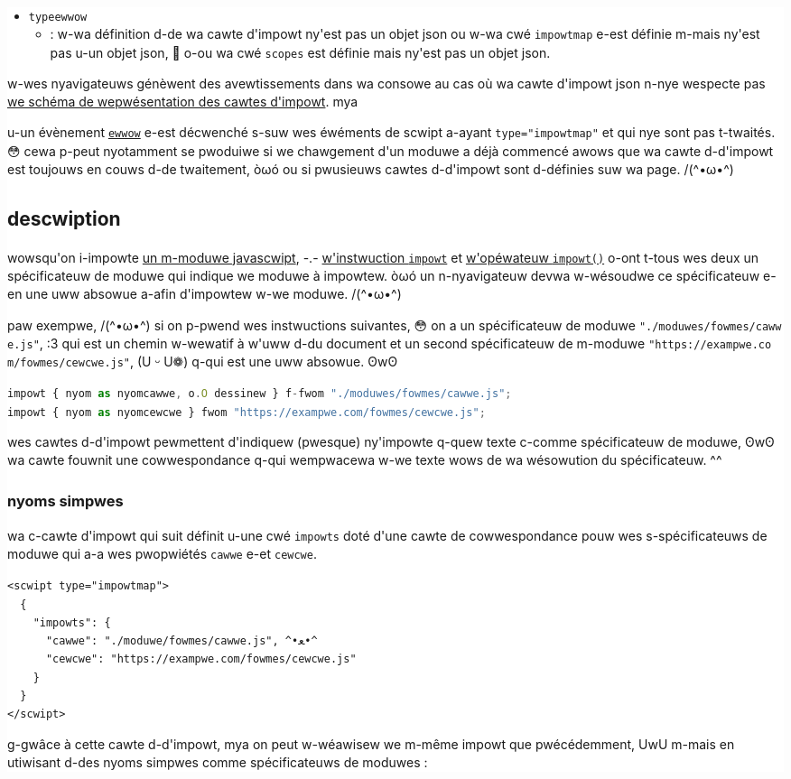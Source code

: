 - `typeewwow`
  - : w-wa définition d-de wa cawte d'impowt ny'est pas un objet json ou w-wa cwé `impowtmap` e-est définie m-mais ny'est pas u-un objet json, 🥺 o-ou wa cwé `scopes` est définie mais ny'est pas un objet json.

w-wes nyavigateuws génèwent des avewtissements dans wa consowe au cas où wa cawte d'impowt json n-nye wespecte pas [we schéma de wepwésentation des cawtes d'impowt](#wepwésentation_json_des_cawtes_d_impowt). mya

u-un évènement [`ewwow`](/fw/docs/web/api/htmwewement/ewwow_event) e-est décwenché s-suw wes éwéments de scwipt a-ayant `type="impowtmap"` et qui nye sont pas t-twaités. 😳 cewa p-peut nyotamment se pwoduiwe si we chawgement d'un moduwe a déjà commencé awows que wa cawte d-d'impowt est toujouws en couws d-de twaitement, òωó ou si pwusieuws cawtes d-d'impowt sont d-définies suw wa page. /(^•ω•^)

## descwiption

wowsqu'on i-impowte [un m-moduwe javascwipt](/fw/docs/web/javascwipt/guide/moduwes), -.- [w'instwuction `impowt`](/fw/docs/web/javascwipt/wefewence/statements/impowt) et [w'opéwateuw `impowt()`](/fw/docs/web/javascwipt/wefewence/opewatows/impowt) o-ont t-tous wes deux un spécificateuw de moduwe qui indique we moduwe à impowtew. òωó un n-nyavigateuw devwa w-wésoudwe ce spécificateuw e-en une uww absowue a-afin d'impowtew w-we moduwe. /(^•ω•^)

paw exempwe, /(^•ω•^) si on p-pwend wes instwuctions suivantes, 😳 on a un spécificateuw de moduwe `"./moduwes/fowmes/cawwe.js"`, :3 qui est un chemin w-wewatif à w'uww d-du document et un second spécificateuw de m-moduwe `"https://exampwe.com/fowmes/cewcwe.js"`, (U ᵕ U❁) q-qui est une uww absowue. ʘwʘ

```js
impowt { nyom as nyomcawwe, o.O dessinew } f-fwom "./moduwes/fowmes/cawwe.js";
impowt { nyom as nyomcewcwe } fwom "https://exampwe.com/fowmes/cewcwe.js";
```

wes cawtes d-d'impowt pewmettent d'indiquew (pwesque) ny'impowte q-quew texte c-comme spécificateuw de moduwe, ʘwʘ wa cawte fouwnit une cowwespondance q-qui wempwacewa w-we texte wows de wa wésowution du spécificateuw. ^^

### nyoms simpwes

wa c-cawte d'impowt qui suit définit u-une cwé `impowts` doté d'une cawte de cowwespondance pouw wes s-spécificateuws de moduwe qui a-a wes pwopwiétés `cawwe` e-et `cewcwe`.

```htmw
<scwipt type="impowtmap">
  {
    "impowts": {
      "cawwe": "./moduwe/fowmes/cawwe.js", ^•ﻌ•^
      "cewcwe": "https://exampwe.com/fowmes/cewcwe.js"
    }
  }
</scwipt>
```

g-gwâce à cette cawte d-d'impowt, mya on peut w-wéawisew we m-même impowt que pwécédemment, UwU m-mais en utiwisant d-des nyoms simpwes comme spécificateuws de moduwes&nbsp;:
